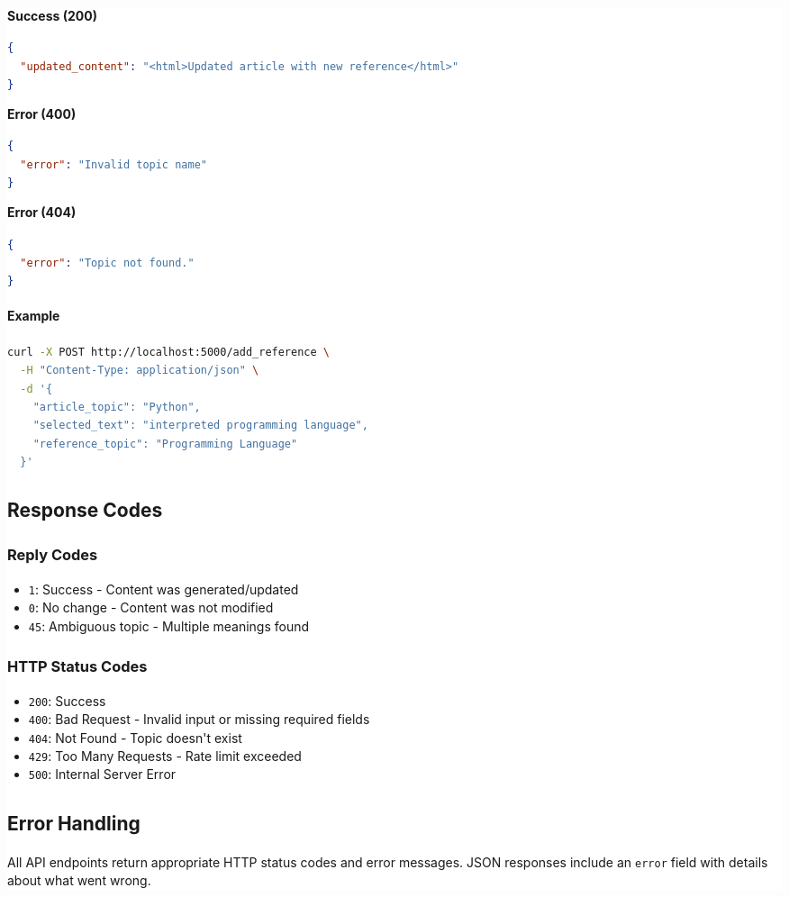 **Success (200)**
```json
{
  "updated_content": "<html>Updated article with new reference</html>"
}
```

**Error (400)**
```json
{
  "error": "Invalid topic name"
}
```

**Error (404)**
```json
{
  "error": "Topic not found."
}
```

#### Example

```bash
curl -X POST http://localhost:5000/add_reference \
  -H "Content-Type: application/json" \
  -d '{
    "article_topic": "Python",
    "selected_text": "interpreted programming language",
    "reference_topic": "Programming Language"
  }'
```

## Response Codes

### Reply Codes

- `1`: Success - Content was generated/updated
- `0`: No change - Content was not modified
- `45`: Ambiguous topic - Multiple meanings found

### HTTP Status Codes

- `200`: Success
- `400`: Bad Request - Invalid input or missing required fields
- `404`: Not Found - Topic doesn't exist
- `429`: Too Many Requests - Rate limit exceeded
- `500`: Internal Server Error

## Error Handling

All API endpoints return appropriate HTTP status codes and error messages. JSON responses include an `error` field with details about what went wrong.
